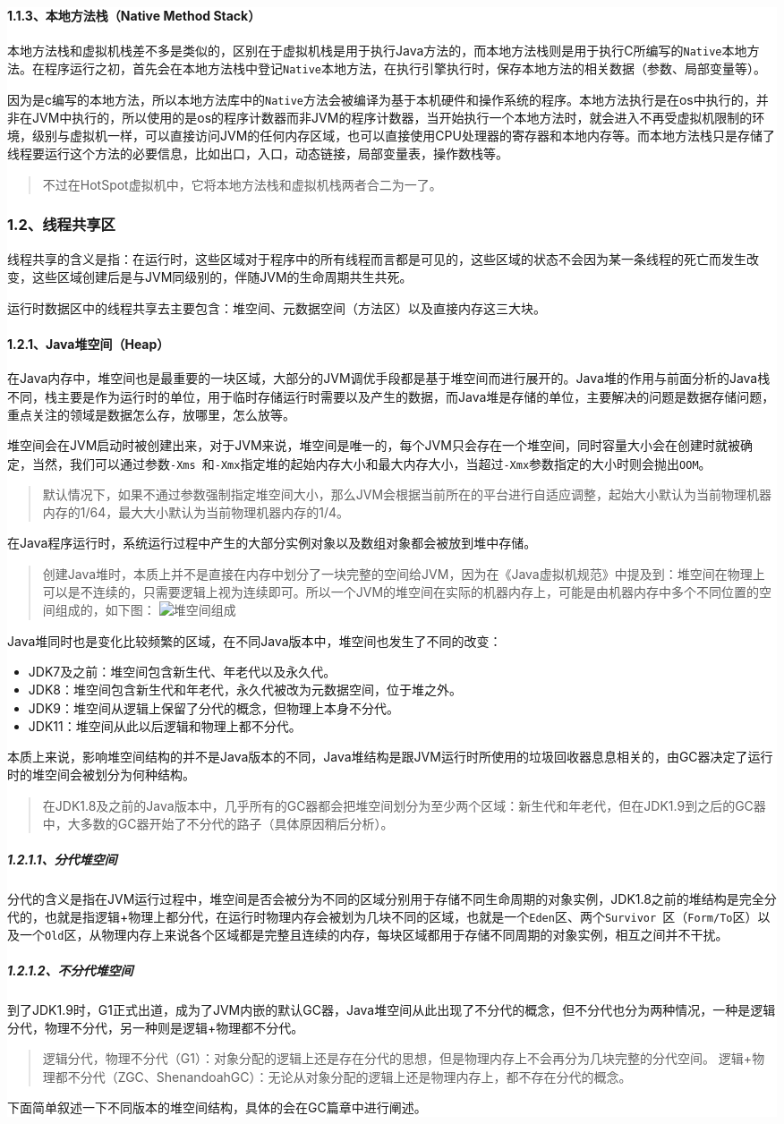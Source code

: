 #### 1.1.3、本地方法栈（Native Method Stack）

本地方法栈和虚拟机栈差不多是类似的，区别在于虚拟机栈是用于执行Java方法的，而本地方法栈则是用于执行C所编写的`Native`本地方法。在程序运行之初，首先会在本地方法栈中登记`Native`本地方法，在执行引擎执行时，保存本地方法的相关数据（参数、局部变量等）。

因为是c编写的本地方法，所以本地方法库中的`Native`方法会被编译为基于本机硬件和操作系统的程序。本地方法执行是在os中执行的，并非在JVM中执行的，所以使用的是os的程序计数器而非JVM的程序计数器，当开始执行一个本地方法时，就会进入不再受虚拟机限制的环境，级别与虚拟机一样，可以直接访问JVM的任何内存区域，也可以直接使用CPU处理器的寄存器和本地内存等。而本地方法栈只是存储了线程要运行这个方法的必要信息，比如出口，入口，动态链接，局部变量表，操作数栈等。

> 不过在HotSpot虚拟机中，它将本地方法栈和虚拟机栈两者合二为一了。

### 1.2、线程共享区

线程共享的含义是指：在运行时，这些区域对于程序中的所有线程而言都是可见的，这些区域的状态不会因为某一条线程的死亡而发生改变，这些区域创建后是与JVM同级别的，伴随JVM的生命周期共生共死。

运行时数据区中的线程共享去主要包含：堆空间、元数据空间（方法区）以及直接内存这三大块。

#### 1.2.1、Java堆空间（Heap）

在Java内存中，堆空间也是最重要的一块区域，大部分的JVM调优手段都是基于堆空间而进行展开的。Java堆的作用与前面分析的Java栈不同，栈主要是作为运行时的单位，用于临时存储运行时需要以及产生的数据，而Java堆是存储的单位，主要解决的问题是数据存储问题，重点关注的领域是数据怎么存，放哪里，怎么放等。

堆空间会在JVM启动时被创建出来，对于JVM来说，堆空间是唯一的，每个JVM只会存在一个堆空间，同时容量大小会在创建时就被确定，当然，我们可以通过参数`-Xms `和`-Xmx`指定堆的起始内存大小和最大内存大小，当超过`-Xmx`参数指定的大小时则会抛出`OOM`。

> 默认情况下，如果不通过参数强制指定堆空间大小，那么JVM会根据当前所在的平台进行自适应调整，起始大小默认为当前物理机器内存的1/64，最大大小默认为当前物理机器内存的1/4。

在Java程序运行时，系统运行过程中产生的大部分实例对象以及数组对象都会被放到堆中存储。

> 创建Java堆时，本质上并不是直接在内存中划分了一块完整的空间给JVM，因为在《Java虚拟机规范》中提及到：堆空间在物理上可以是不连续的，只需要逻辑上视为连续即可。所以一个JVM的堆空间在实际的机器内存上，可能是由机器内存中多个不同位置的空间组成的，如下图：
>  ![堆空间组成](JVM运行时内存与OOM.assets/ba96c7493a7a4637a39619b716720479~tplv-k3u1fbpfcp-zoom-in-crop-mark:1512:0:0:0.awebp)

Java堆同时也是变化比较频繁的区域，在不同Java版本中，堆空间也发生了不同的改变：

- JDK7及之前：堆空间包含新生代、年老代以及永久代。
- JDK8：堆空间包含新生代和年老代，永久代被改为元数据空间，位于堆之外。
- JDK9：堆空间从逻辑上保留了分代的概念，但物理上本身不分代。
- JDK11：堆空间从此以后逻辑和物理上都不分代。

本质上来说，影响堆空间结构的并不是Java版本的不同，Java堆结构是跟JVM运行时所使用的垃圾回收器息息相关的，由GC器决定了运行时的堆空间会被划分为何种结构。

> 在JDK1.8及之前的Java版本中，几乎所有的GC器都会把堆空间划分为至少两个区域：新生代和年老代，但在JDK1.9到之后的GC器中，大多数的GC器开始了不分代的路子（具体原因稍后分析）。

##### 1.2.1.1、分代堆空间

分代的含义是指在JVM运行过程中，堆空间是否会被分为不同的区域分别用于存储不同生命周期的对象实例，JDK1.8之前的堆结构是完全分代的，也就是指逻辑+物理上都分代，在运行时物理内存会被划为几块不同的区域，也就是一个`Eden`区、两个`Survivor `区（`Form/To`区）以及一个`Old`区，从物理内存上来说各个区域都是完整且连续的内存，每块区域都用于存储不同周期的对象实例，相互之间并不干扰。

##### 1.2.1.2、不分代堆空间

到了JDK1.9时，G1正式出道，成为了JVM内嵌的默认GC器，Java堆空间从此出现了不分代的概念，但不分代也分为两种情况，一种是逻辑分代，物理不分代，另一种则是逻辑+物理都不分代。

> 逻辑分代，物理不分代（G1）：对象分配的逻辑上还是存在分代的思想，但是物理内存上不会再分为几块完整的分代空间。
>  逻辑+物理都不分代（ZGC、ShenandoahGC）：无论从对象分配的逻辑上还是物理内存上，都不存在分代的概念。

下面简单叙述一下不同版本的堆空间结构，具体的会在GC篇章中进行阐述。
